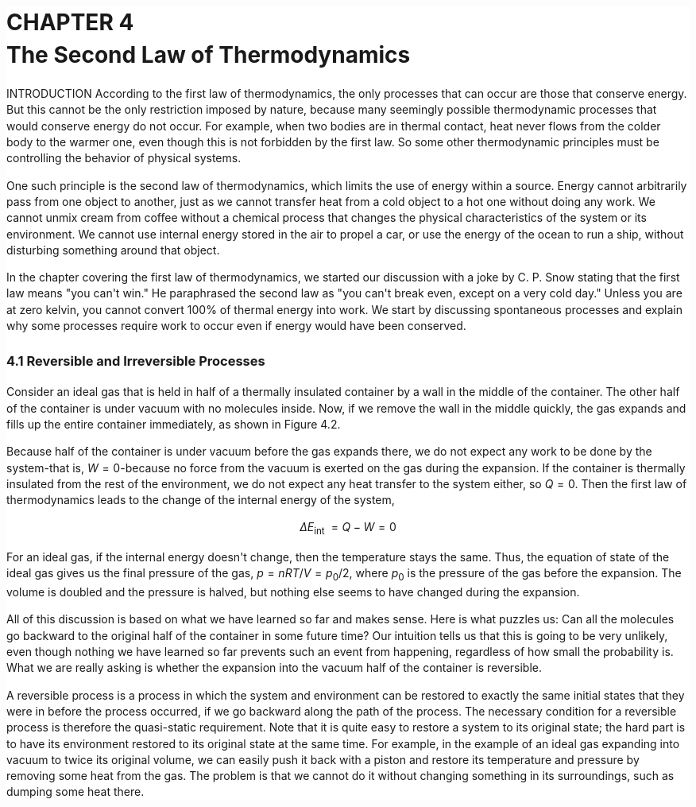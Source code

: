 # CHAPTER 4 <br> The Second Law of Thermodynamics 

INTRODUCTION According to the first law of thermodynamics, the only processes that can occur are those that conserve energy. But this cannot be the only restriction imposed by nature, because many seemingly possible thermodynamic processes that would conserve energy do not occur. For example, when two bodies are in thermal contact, heat never flows from the colder body to the warmer one, even though this is not
forbidden by the first law. So some other thermodynamic principles must be controlling the behavior of physical systems.

One such principle is the second law of thermodynamics, which limits the use of energy within a source. Energy cannot arbitrarily pass from one object to another, just as we cannot transfer heat from a cold object to a hot one without doing any work. We cannot unmix cream from coffee without a chemical process that changes the physical characteristics of the system or its environment. We cannot use internal energy stored in the air to propel a car, or use the energy of the ocean to run a ship, without disturbing something around that object.

In the chapter covering the first law of thermodynamics, we started our discussion with a joke by C. P. Snow stating that the first law means "you can't win." He paraphrased the second law as "you can't break even, except on a very cold day." Unless you are at zero kelvin, you cannot convert $100 \%$ of thermal energy into work. We start by discussing spontaneous processes and explain why some processes require work to occur even if energy would have been conserved.

### 4.1 Reversible and Irreversible Processes

Consider an ideal gas that is held in half of a thermally insulated container by a wall in the middle of the container. The other half of the container is under vacuum with no molecules inside. Now, if we remove the wall in the middle quickly, the gas expands and fills up the entire container immediately, as shown in Figure 4.2.

Because half of the container is under vacuum before the gas expands there, we do not expect any work to be done by the system-that is, $W=0$-because no force from the vacuum is exerted on the gas during the expansion. If the container is thermally insulated from the rest of the environment, we do not expect any heat transfer to the system either, so $Q=0$. Then the first law of thermodynamics leads to the change of the internal energy of the system,

$$
\Delta E_{\text {int }}=Q-W=0
$$

For an ideal gas, if the internal energy doesn't change, then the temperature stays the same. Thus, the equation of state of the ideal gas gives us the final pressure of the gas, $p=n R T / V=p_{0} / 2$, where $p_{0}$ is the pressure of the gas before the expansion. The volume is doubled and the pressure is halved, but nothing else seems to have changed during the expansion.

All of this discussion is based on what we have learned so far and makes sense. Here is what puzzles us: Can all the molecules go backward to the original half of the container in some future time? Our intuition tells us that this is going to be very unlikely, even though nothing we have learned so far prevents such an event from
happening, regardless of how small the probability is. What we are really asking is whether the expansion into the vacuum half of the container is reversible.

A reversible process is a process in which the system and environment can be restored to exactly the same initial states that they were in before the process occurred, if we go backward along the path of the process. The necessary condition for a reversible process is therefore the quasi-static requirement. Note that it is quite easy to restore a system to its original state; the hard part is to have its environment restored to its original state at the same time. For example, in the example of an ideal gas expanding into vacuum to twice its original volume, we can easily push it back with a piston and restore its temperature and pressure by removing some heat from the gas. The problem is that we cannot do it without changing something in its surroundings, such as dumping some heat there.
